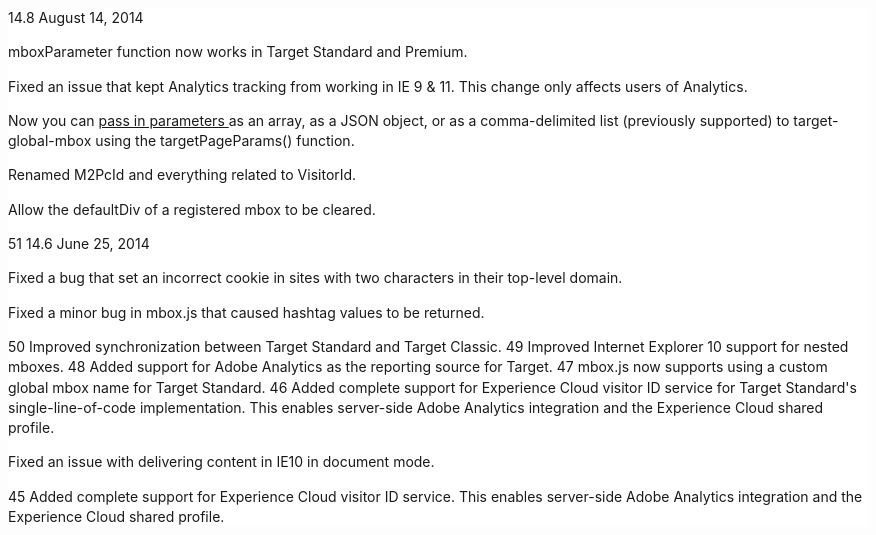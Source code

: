    <td colname="col002"> 14.8 </td> 
   <td colname="col02"> August 14, 2014 </td> 
   <td colname="col2"> <p> 
     <!--TNT-19408--> <span class="codeph"> mboxParameter </span> function now works in Target Standard and Premium. </p> <p> Fixed an issue that kept Analytics tracking from working in IE 9 &amp; 11. This change only affects users of Analytics. </p> <p> 
     <!--TNT-19403-->Now you can <a href="https://marketing.adobe.com/resources/help/en_US/target/ov/c_pass_parameters_to_global_mbox.html" format="https" scope="external"> pass in parameters </a> as an array, as a JSON object, or as a comma-delimited list (previously supported) to target-global-mbox using the <span class="codeph"> targetPageParams() </span> function. </p> <p> 
     <!--TNT-19117-->Renamed <span class="codeph"> M2PcId </span> and everything related to VisitorId. </p> <p> 
     <!--TNT-16921-->Allow the <span class="codeph"> defaultDiv </span> of a registered mbox to be cleared. </p> </td> 
  </tr> 
  <tr> 
   <td colname="col1"> 51 </td> 
   <td colname="col002"> 14.6 </td> 
   <td colname="col02"> June 25, 2014 </td> 
   <td colname="col2"> <p> Fixed a bug that set an incorrect cookie in sites with two characters in their top-level domain. </p> <p> Fixed a minor bug in mbox.js that caused hashtag values to be returned. </p> </td> 
  </tr> 
  <tr> 
   <td colname="col1"> 50 </td> 
   <td colname="col002"> </td> 
   <td colname="col02"> </td> 
   <td colname="col2"> Improved synchronization between Target Standard and Target Classic. </td> 
  </tr> 
  <tr> 
   <td colname="col1"> 49 </td> 
   <td colname="col002"> </td> 
   <td colname="col02"> </td> 
   <td colname="col2"> Improved Internet Explorer 10 support for nested mboxes. </td> 
  </tr> 
  <tr> 
   <td colname="col1"> 48 </td> 
   <td colname="col002"> </td> 
   <td colname="col02"> </td> 
   <td colname="col2"> Added support for Adobe Analytics as the reporting source for Target. </td> 
  </tr> 
  <tr> 
   <td colname="col1"> 47 </td> 
   <td colname="col002"> </td> 
   <td colname="col02"> </td> 
   <td colname="col2"> mbox.js now supports using a custom global mbox name for Target Standard. </td> 
  </tr> 
  <tr> 
   <td colname="col1"> 46 </td> 
   <td colname="col002"> </td> 
   <td colname="col02"> </td> 
   <td colname="col2"> 
    <!--TNT-17519, TGT-1547, TGT-1497--> Added complete support for Experience Cloud visitor ID service for Target Standard's single-line-of-code implementation. This enables server-side Adobe Analytics integration and the Experience Cloud shared profile. <p>Fixed an issue with delivering content in IE10 in document mode. </p> </td> 
  </tr> 
  <tr> 
   <td colname="col1"> 45 </td> 
   <td colname="col002"> </td> 
   <td colname="col02"> </td> 
   <td colname="col2"> Added complete support for Experience Cloud visitor ID service. This enables server-side Adobe Analytics integration and the Experience Cloud shared profile. </td> 
  </tr> 